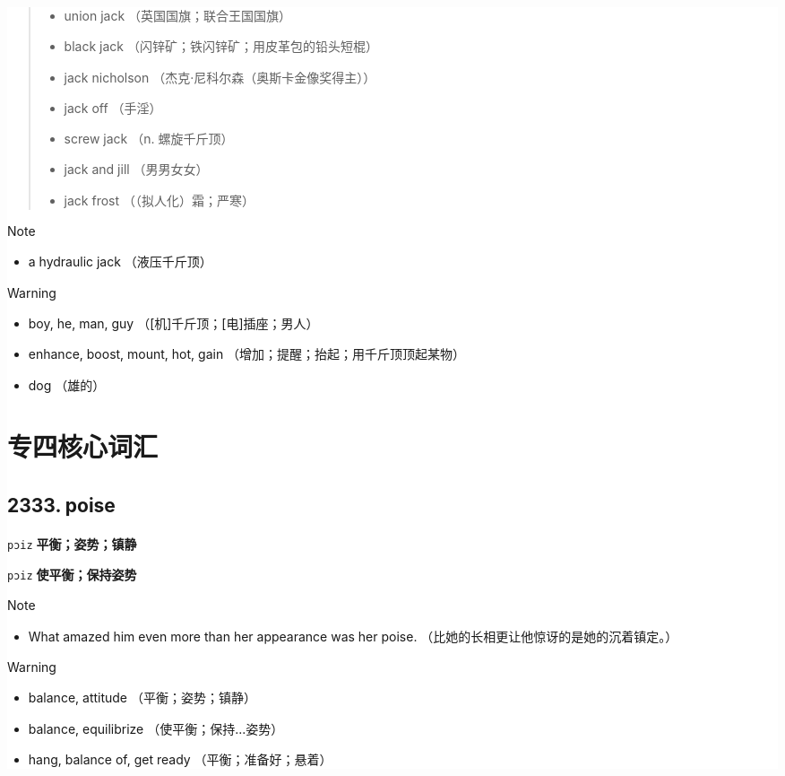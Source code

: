 >
> - union jack （英国国旗；联合王国国旗）
>
> - black jack （闪锌矿；铁闪锌矿；用皮革包的铅头短棍）
>
> - jack nicholson （杰克·尼科尔森（奥斯卡金像奖得主））
>
> - jack off （手淫）
>
> - screw jack （n. 螺旋千斤顶）
>
> - jack and jill （男男女女）
>
> - jack frost （（拟人化）霜；严寒）
>

> [!NOTE]
>
> - a hydraulic jack （液压千斤顶）
>

> [!WARNING]
>
> - boy, he, man, guy （[机]千斤顶；[电]插座；男人）
>
> - enhance, boost, mount, hot, gain （增加；提醒；抬起；用千斤顶顶起某物）
>
> - dog （雄的）
>

# 专四核心词汇

## 2333. poise

`pɔiz`  **平衡；姿势；镇静**

`pɔiz`  **使平衡；保持姿势**

> [!NOTE]
>
> - What amazed him even more than her appearance was her poise. （比她的长相更让他惊讶的是她的沉着镇定。）
>

> [!WARNING]
>
> - balance, attitude （平衡；姿势；镇静）
>
> - balance, equilibrize （使平衡；保持...姿势）
>
> - hang, balance of, get ready （平衡；准备好；悬着）
>
